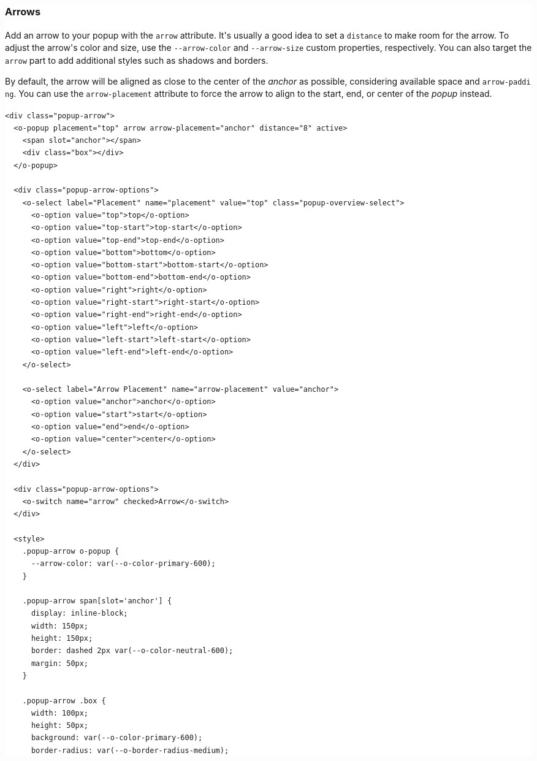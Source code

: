 
### Arrows

Add an arrow to your popup with the `arrow` attribute. It's usually a good idea to set a `distance` to make room for the arrow. To adjust the arrow's color and size, use the `--arrow-color` and `--arrow-size` custom properties, respectively. You can also target the `arrow` part to add additional styles such as shadows and borders.

By default, the arrow will be aligned as close to the center of the _anchor_ as possible, considering available space and `arrow-padding`. You can use the `arrow-placement` attribute to force the arrow to align to the start, end, or center of the _popup_ instead.

```html:preview
<div class="popup-arrow">
  <o-popup placement="top" arrow arrow-placement="anchor" distance="8" active>
    <span slot="anchor"></span>
    <div class="box"></div>
  </o-popup>

  <div class="popup-arrow-options">
    <o-select label="Placement" name="placement" value="top" class="popup-overview-select">
      <o-option value="top">top</o-option>
      <o-option value="top-start">top-start</o-option>
      <o-option value="top-end">top-end</o-option>
      <o-option value="bottom">bottom</o-option>
      <o-option value="bottom-start">bottom-start</o-option>
      <o-option value="bottom-end">bottom-end</o-option>
      <o-option value="right">right</o-option>
      <o-option value="right-start">right-start</o-option>
      <o-option value="right-end">right-end</o-option>
      <o-option value="left">left</o-option>
      <o-option value="left-start">left-start</o-option>
      <o-option value="left-end">left-end</o-option>
    </o-select>

    <o-select label="Arrow Placement" name="arrow-placement" value="anchor">
      <o-option value="anchor">anchor</o-option>
      <o-option value="start">start</o-option>
      <o-option value="end">end</o-option>
      <o-option value="center">center</o-option>
    </o-select>
  </div>

  <div class="popup-arrow-options">
    <o-switch name="arrow" checked>Arrow</o-switch>
  </div>

  <style>
    .popup-arrow o-popup {
      --arrow-color: var(--o-color-primary-600);
    }

    .popup-arrow span[slot='anchor'] {
      display: inline-block;
      width: 150px;
      height: 150px;
      border: dashed 2px var(--o-color-neutral-600);
      margin: 50px;
    }

    .popup-arrow .box {
      width: 100px;
      height: 50px;
      background: var(--o-color-primary-600);
      border-radius: var(--o-border-radius-medium);
```